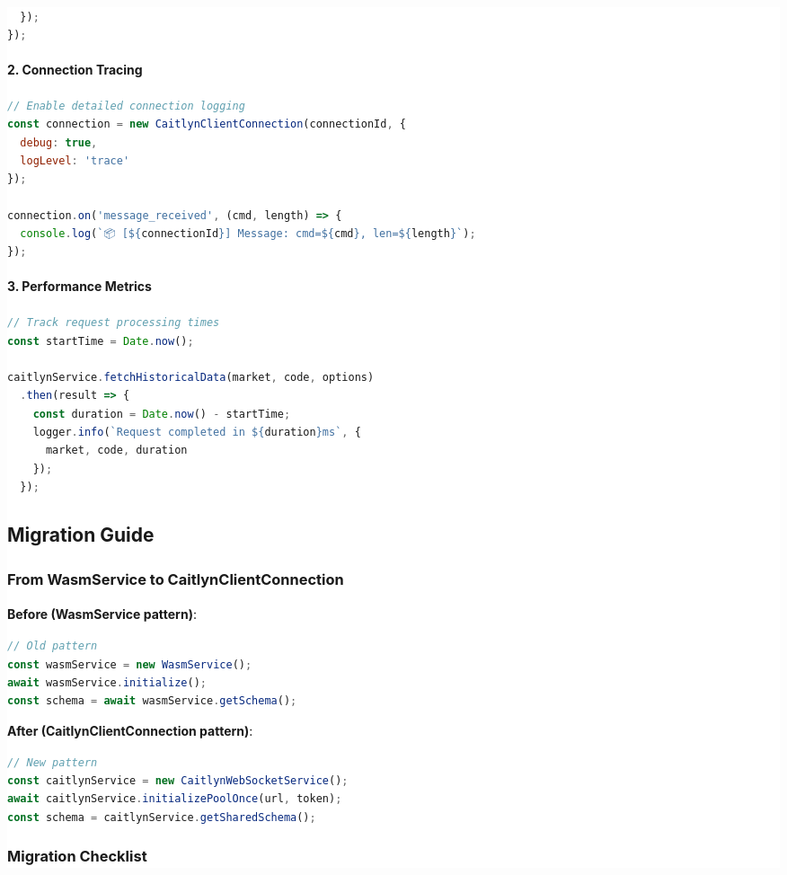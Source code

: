 ```javascript
  });
});
```

#### 2. **Connection Tracing**

```javascript
// Enable detailed connection logging
const connection = new CaitlynClientConnection(connectionId, {
  debug: true,
  logLevel: 'trace'
});

connection.on('message_received', (cmd, length) => {
  console.log(`📦 [${connectionId}] Message: cmd=${cmd}, len=${length}`);
});
```

#### 3. **Performance Metrics**

```javascript
// Track request processing times
const startTime = Date.now();

caitlynService.fetchHistoricalData(market, code, options)
  .then(result => {
    const duration = Date.now() - startTime;
    logger.info(`Request completed in ${duration}ms`, {
      market, code, duration
    });
  });
```

## Migration Guide

### From WasmService to CaitlynClientConnection

**Before (WasmService pattern)**:
```javascript
// Old pattern
const wasmService = new WasmService();
await wasmService.initialize();
const schema = await wasmService.getSchema();
```

**After (CaitlynClientConnection pattern)**:
```javascript
// New pattern
const caitlynService = new CaitlynWebSocketService();
await caitlynService.initializePoolOnce(url, token);
const schema = caitlynService.getSharedSchema();
```

### Migration Checklist
